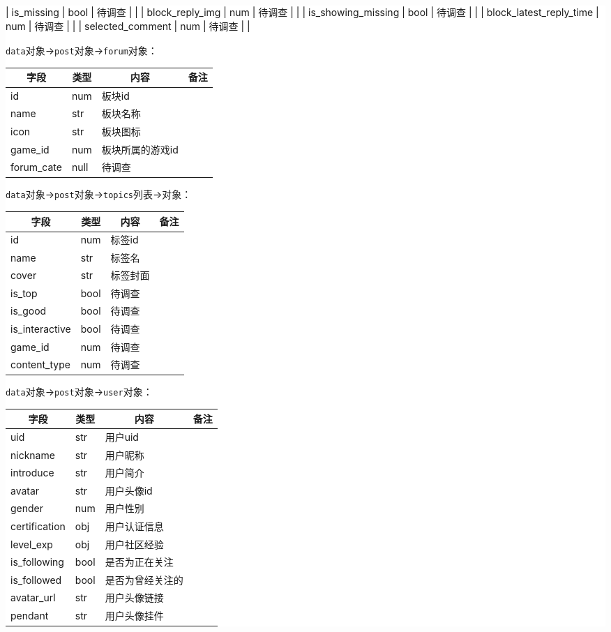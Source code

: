 | is_missing              | bool | 待调查                                                       |                                                              |
| block_reply_img         | num  | 待调查                                                       |                                                              |
| is_showing_missing      | bool | 待调查                                                       |                                                              |
| block_latest_reply_time | num  | 待调查                                                       |                                                              |
| selected_comment        | num  | 待调查                                                       |                                                              |

`data`对象→`post`对象→`forum`对象：

| 字段       | 类型 | 内容             | 备注 |
| ---------- | ---- | ---------------- | ---- |
| id         | num  | 板块id           |      |
| name       | str  | 板块名称         |      |
| icon       | str  | 板块图标         |      |
| game_id    | num  | 板块所属的游戏id |      |
| forum_cate | null | 待调查           |      |

`data`对象→`post`对象→`topics`列表→对象：

| 字段           | 类型 | 内容     | 备注 |
| -------------- | ---- | -------- | ---- |
| id             | num  | 标签id   |      |
| name           | str  | 标签名   |      |
| cover          | str  | 标签封面 |      |
| is_top         | bool | 待调查   |      |
| is_good        | bool | 待调查   |      |
| is_interactive | bool | 待调查   |      |
| game_id        | num  | 待调查   |      |
| content_type   | num  | 待调查   |      |

`data`对象→`post`对象→`user`对象：

| 字段          | 类型 | 内容             | 备注 |
| ------------- | ---- | ---------------- | ---- |
| uid           | str  | 用户uid          |      |
| nickname      | str  | 用户昵称         |      |
| introduce     | str  | 用户简介         |      |
| avatar        | str  | 用户头像id       |      |
| gender        | num  | 用户性别         |      |
| certification | obj  | 用户认证信息     |      |
| level_exp     | obj  | 用户社区经验     |      |
| is_following  | bool | 是否为正在关注   |      |
| is_followed   | bool | 是否为曾经关注的 |      |
| avatar_url    | str  | 用户头像链接     |      |
| pendant       | str  | 用户头像挂件     |      |
